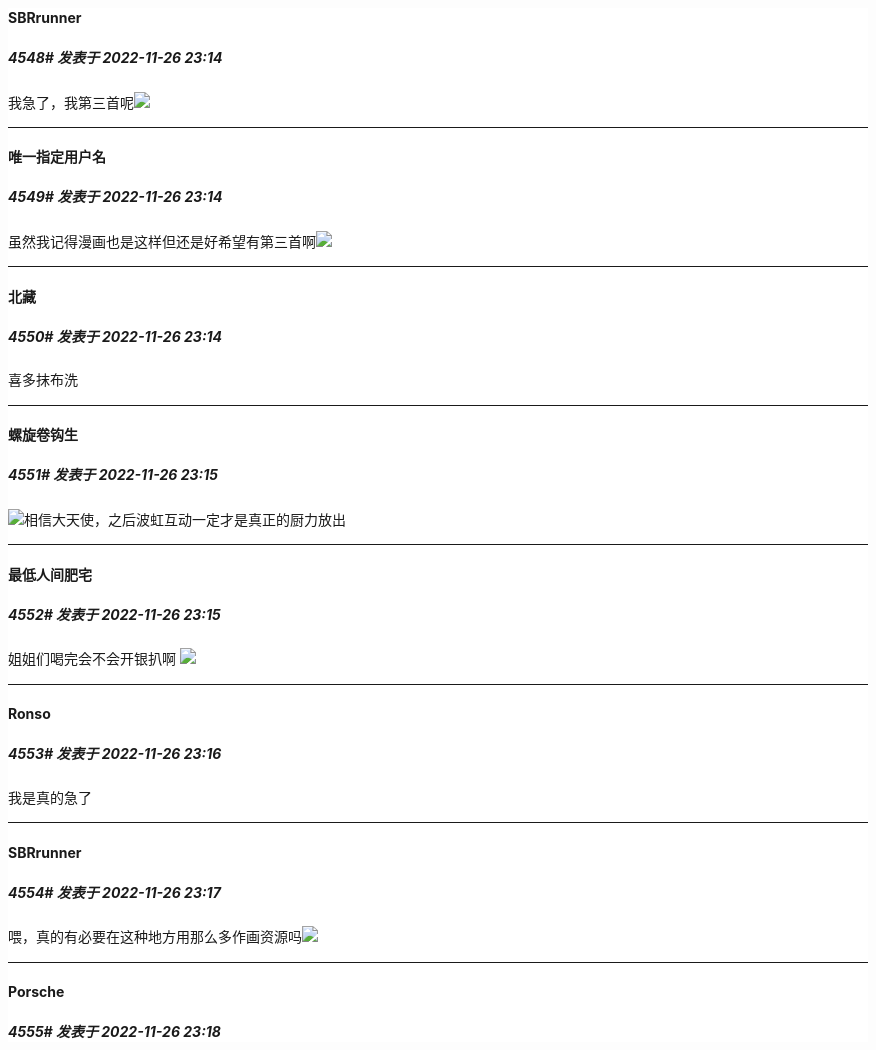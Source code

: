 ####  SBRrunner  
##### 4548#       发表于 2022-11-26 23:14

我急了，我第三首呢<img src="https://static.saraba1st.com/image/smiley/face2017/134.png" referrerpolicy="no-referrer">

*****

####  唯一指定用户名  
##### 4549#       发表于 2022-11-26 23:14

虽然我记得漫画也是这样但还是好希望有第三首啊<img src="https://static.saraba1st.com/image/smiley/face2017/068.png" referrerpolicy="no-referrer">

*****

####  北藏  
##### 4550#       发表于 2022-11-26 23:14

喜多抹布洗

*****

####  螺旋卷钩生  
##### 4551#       发表于 2022-11-26 23:15

<img src="https://static.saraba1st.com/image/smiley/face2017/037.png" referrerpolicy="no-referrer">相信大天使，之后波虹互动一定才是真正的厨力放出

*****

####  最低人间肥宅  
##### 4552#       发表于 2022-11-26 23:15

姐姐们喝完会不会开银扒啊
<img src="https://static.saraba1st.com/image/smiley/face2017/067.png" referrerpolicy="no-referrer">

*****

####  Ronso  
##### 4553#       发表于 2022-11-26 23:16

我是真的急了

*****

####  SBRrunner  
##### 4554#       发表于 2022-11-26 23:17

喂，真的有必要在这种地方用那么多作画资源吗<img src="https://static.saraba1st.com/image/smiley/face2017/068.png" referrerpolicy="no-referrer">

*****

####  Porsche  
##### 4555#       发表于 2022-11-26 23:18
